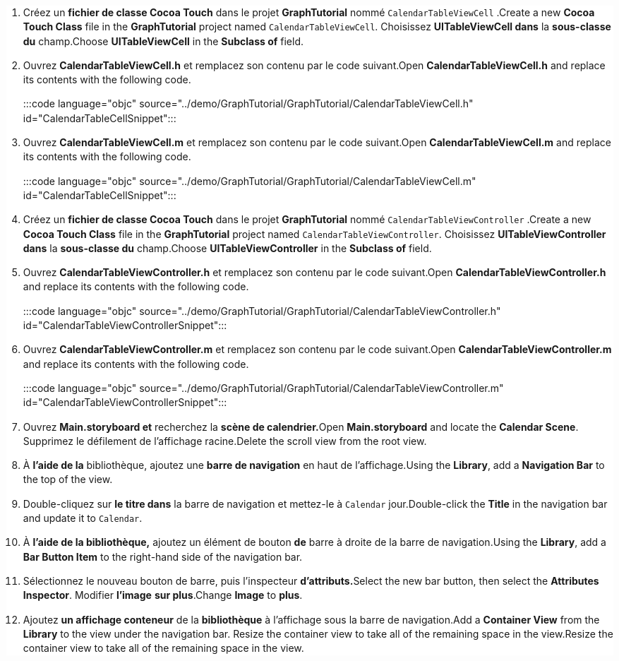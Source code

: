 1. <span data-ttu-id="06e40-132">Créez un **fichier de classe Cocoa Touch** dans le projet **GraphTutorial** nommé `CalendarTableViewCell` .</span><span class="sxs-lookup"><span data-stu-id="06e40-132">Create a new **Cocoa Touch Class** file in the **GraphTutorial** project named `CalendarTableViewCell`.</span></span> <span data-ttu-id="06e40-133">Choisissez **UITableViewCell dans** la **sous-classe du** champ.</span><span class="sxs-lookup"><span data-stu-id="06e40-133">Choose **UITableViewCell** in the **Subclass of** field.</span></span>
1. <span data-ttu-id="06e40-134">Ouvrez **CalendarTableViewCell.h** et remplacez son contenu par le code suivant.</span><span class="sxs-lookup"><span data-stu-id="06e40-134">Open **CalendarTableViewCell.h** and replace its contents with the following code.</span></span>

    :::code language="objc" source="../demo/GraphTutorial/GraphTutorial/CalendarTableViewCell.h" id="CalendarTableCellSnippet":::

1. <span data-ttu-id="06e40-135">Ouvrez **CalendarTableViewCell.m** et remplacez son contenu par le code suivant.</span><span class="sxs-lookup"><span data-stu-id="06e40-135">Open **CalendarTableViewCell.m** and replace its contents with the following code.</span></span>

    :::code language="objc" source="../demo/GraphTutorial/GraphTutorial/CalendarTableViewCell.m" id="CalendarTableCellSnippet":::

1. <span data-ttu-id="06e40-136">Créez un **fichier de classe Cocoa Touch** dans le projet **GraphTutorial** nommé `CalendarTableViewController` .</span><span class="sxs-lookup"><span data-stu-id="06e40-136">Create a new **Cocoa Touch Class** file in the **GraphTutorial** project named `CalendarTableViewController`.</span></span> <span data-ttu-id="06e40-137">Choisissez **UITableViewController dans** la **sous-classe du** champ.</span><span class="sxs-lookup"><span data-stu-id="06e40-137">Choose **UITableViewController** in the **Subclass of** field.</span></span>
1. <span data-ttu-id="06e40-138">Ouvrez **CalendarTableViewController.h** et remplacez son contenu par le code suivant.</span><span class="sxs-lookup"><span data-stu-id="06e40-138">Open **CalendarTableViewController.h** and replace its contents with the following code.</span></span>

    :::code language="objc" source="../demo/GraphTutorial/GraphTutorial/CalendarTableViewController.h" id="CalendarTableViewControllerSnippet":::

1. <span data-ttu-id="06e40-139">Ouvrez **CalendarTableViewController.m** et remplacez son contenu par le code suivant.</span><span class="sxs-lookup"><span data-stu-id="06e40-139">Open **CalendarTableViewController.m** and replace its contents with the following code.</span></span>

    :::code language="objc" source="../demo/GraphTutorial/GraphTutorial/CalendarTableViewController.m" id="CalendarTableViewControllerSnippet":::

1. <span data-ttu-id="06e40-140">Ouvrez **Main.storyboard et** recherchez la **scène de calendrier.**</span><span class="sxs-lookup"><span data-stu-id="06e40-140">Open **Main.storyboard** and locate the **Calendar Scene**.</span></span> <span data-ttu-id="06e40-141">Supprimez le défilement de l’affichage racine.</span><span class="sxs-lookup"><span data-stu-id="06e40-141">Delete the scroll view from the root view.</span></span>
1. <span data-ttu-id="06e40-142">À **l’aide de la** bibliothèque, ajoutez une **barre de navigation** en haut de l’affichage.</span><span class="sxs-lookup"><span data-stu-id="06e40-142">Using the **Library**, add a **Navigation Bar** to the top of the view.</span></span>
1. <span data-ttu-id="06e40-143">Double-cliquez sur **le titre dans** la barre de navigation et mettez-le à `Calendar` jour.</span><span class="sxs-lookup"><span data-stu-id="06e40-143">Double-click the **Title** in the navigation bar and update it to `Calendar`.</span></span>
1. <span data-ttu-id="06e40-144">À **l’aide de la bibliothèque,** ajoutez un élément de bouton **de** barre à droite de la barre de navigation.</span><span class="sxs-lookup"><span data-stu-id="06e40-144">Using the **Library**, add a **Bar Button Item** to the right-hand side of the navigation bar.</span></span>
1. <span data-ttu-id="06e40-145">Sélectionnez le nouveau bouton de barre, puis l’inspecteur **d’attributs.**</span><span class="sxs-lookup"><span data-stu-id="06e40-145">Select the new bar button, then select the **Attributes Inspector**.</span></span> <span data-ttu-id="06e40-146">Modifier **l’image** **sur plus**.</span><span class="sxs-lookup"><span data-stu-id="06e40-146">Change **Image** to **plus**.</span></span>
1. <span data-ttu-id="06e40-147">Ajoutez **un affichage conteneur** de la **bibliothèque** à l’affichage sous la barre de navigation.</span><span class="sxs-lookup"><span data-stu-id="06e40-147">Add a **Container View** from the **Library** to the view under the navigation bar.</span></span> <span data-ttu-id="06e40-148">Resize the container view to take all of the remaining space in the view.</span><span class="sxs-lookup"><span data-stu-id="06e40-148">Resize the container view to take all of the remaining space in the view.</span></span>